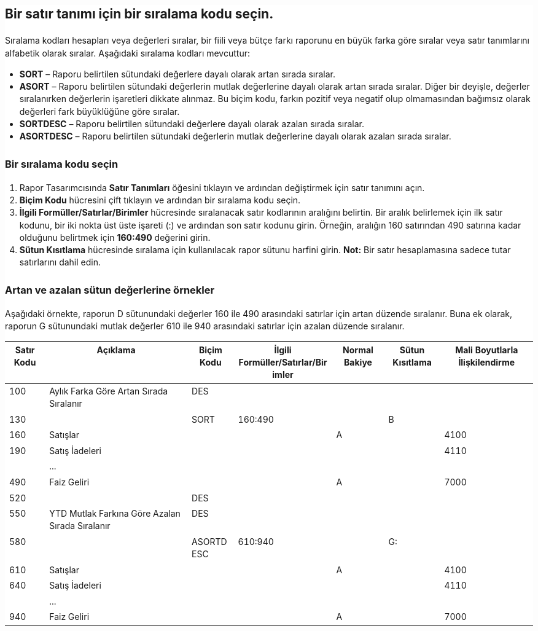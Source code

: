 ## <a name="select-a-sorting-code-for-a-row-definition"></a>Bir satır tanımı için bir sıralama kodu seçin.
Sıralama kodları hesapları veya değerleri sıralar, bir fiili veya bütçe farkı raporunu en büyük farka göre sıralar veya satır tanımlarını alfabetik olarak sıralar. Aşağıdaki sıralama kodları mevcuttur:

-   **SORT** – Raporu belirtilen sütundaki değerlere dayalı olarak artan sırada sıralar.
-   **ASORT** – Raporu belirtilen sütundaki değerlerin mutlak değerlerine dayalı olarak artan sırada sıralar. Diğer bir deyişle, değerler sıralanırken değerlerin işaretleri dikkate alınmaz. Bu biçim kodu, farkın pozitif veya negatif olup olmamasından bağımsız olarak değerleri fark büyüklüğüne göre sıralar.
-   **SORTDESC** – Raporu belirtilen sütundaki değerlere dayalı olarak azalan sırada sıralar.
-   **ASORTDESC** – Raporu belirtilen sütundaki değerlerin mutlak değerlerine dayalı olarak azalan sırada sıralar.

### <a name="select-a-sorting-code"></a>Bir sıralama kodu seçin

1.  Rapor Tasarımcısında **Satır Tanımları** öğesini tıklayın ve ardından değiştirmek için satır tanımını açın.
2.  **Biçim Kodu** hücresini çift tıklayın ve ardından bir sıralama kodu seçin.
3.  **İlgili Formüller/Satırlar/Birimler** hücresinde sıralanacak satır kodlarının aralığını belirtin. Bir aralık belirlemek için ilk satır kodunu, bir iki nokta üst üste işareti (:) ve ardından son satır kodunu girin. Örneğin, aralığın 160 satırından 490 satırına kadar olduğunu belirtmek için **160:490** değerini girin.
4.  **Sütun Kısıtlama** hücresinde sıralama için kullanılacak rapor sütunu harfini girin. **Not:** Bir satır hesaplamasına sadece tutar satırlarını dahil edin.

### <a name="examples-of-ascending-and-descending-column-values"></a>Artan ve azalan sütun değerlerine örnekler

Aşağıdaki örnekte, raporun D sütunundaki değerler 160 ile 490 arasındaki satırlar için artan düzende sıralanır. Buna ek olarak, raporun G sütunundaki mutlak değerler 610 ile 940 arasındaki satırlar için azalan düzende sıralanır.

| Satır Kodu | Açıklama                                         | Biçim Kodu | İlgili Formüller/Satırlar/Birimler | Normal Bakiye | Sütun Kısıtlama | Mali Boyutlarla İlişkilendirme |
|----------|-----------------------------------------------------|-------------|-----------------------------|----------------|--------------------|------------------------------|
| 100      | Aylık Farka Göre Artan Sırada Sıralanır       | DES         |                             |                |                    |                              |
| 130      |                                                     | SORT        | 160:490                     |                | B                  |                              |
| 160      | Satışlar                                               |             |                             | A              |                    | 4100                         |
| 190      | Satış İadeleri                                       |             |                             |                |                    | 4110                         |
|          | ...                                                 |             |                             |                |                    |                              |
| 490      | Faiz Geliri                                     |             |                             | A              |                    | 7000                         |
| 520      |                                                     | DES         |                             |                |                    |                              |
| 550      | YTD Mutlak Farkına Göre Azalan Sırada Sıralanır | DES         |                             |                |                    |                              |
| 580      |                                                     | ASORTDESC   | 610:940                     |                | G:                  |                              |
| 610      | Satışlar                                               |             |                             | A              |                    | 4100                         |
| 640      | Satış İadeleri                                       |             |                             |                |                    | 4110                         |
|          | ...                                                 |             |                             |                |                    |                              |
| 940      | Faiz Geliri                                     |             |                             | A              |                    | 7000                         |
